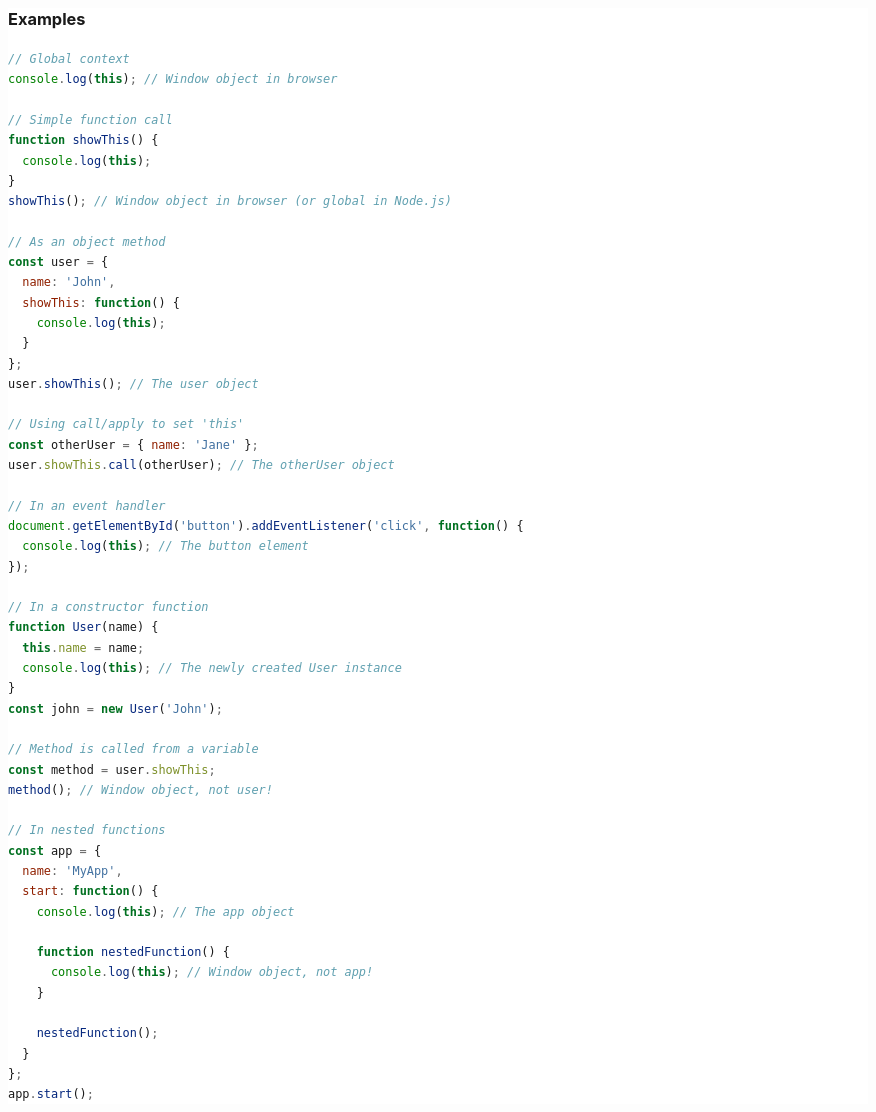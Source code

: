 ### Examples

```javascript
// Global context
console.log(this); // Window object in browser

// Simple function call
function showThis() {
  console.log(this);
}
showThis(); // Window object in browser (or global in Node.js)

// As an object method
const user = {
  name: 'John',
  showThis: function() {
    console.log(this);
  }
};
user.showThis(); // The user object

// Using call/apply to set 'this'
const otherUser = { name: 'Jane' };
user.showThis.call(otherUser); // The otherUser object

// In an event handler
document.getElementById('button').addEventListener('click', function() {
  console.log(this); // The button element
});

// In a constructor function
function User(name) {
  this.name = name;
  console.log(this); // The newly created User instance
}
const john = new User('John');

// Method is called from a variable
const method = user.showThis;
method(); // Window object, not user!

// In nested functions
const app = {
  name: 'MyApp',
  start: function() {
    console.log(this); // The app object
    
    function nestedFunction() {
      console.log(this); // Window object, not app!
    }
    
    nestedFunction();
  }
};
app.start();
```
